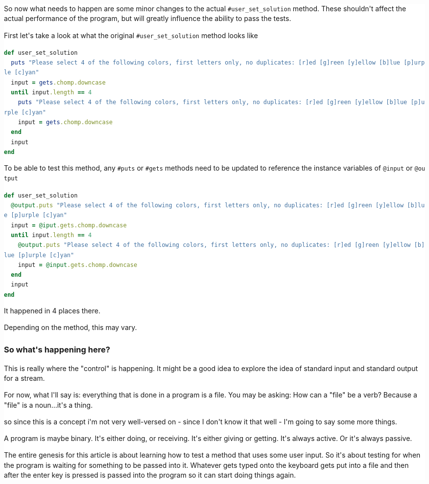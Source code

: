 So now what needs to happen are some minor changes to the actual `#user_set_solution` method. These shouldn't affect the actual performance of the program, but will greatly influence the ability to pass the tests. 

First let's take a look at what the original `#user_set_solution` method looks like

```ruby
def user_set_solution
  puts "Please select 4 of the following colors, first letters only, no duplicates: [r]ed [g]reen [y]ellow [b]lue [p]urple [c]yan"
  input = gets.chomp.downcase
  until input.length == 4
    puts "Please select 4 of the following colors, first letters only, no duplicates: [r]ed [g]reen [y]ellow [b]lue [p]urple [c]yan"
    input = gets.chomp.downcase
  end
  input
end
```

To be able to test this method, any `#puts` or `#gets` methods need to be updated to reference the instance variables of `@input` or `@output`

```ruby
def user_set_solution
  @output.puts "Please select 4 of the following colors, first letters only, no duplicates: [r]ed [g]reen [y]ellow [b]lue [p]urple [c]yan"
  input = @iput.gets.chomp.downcase
  until input.length == 4
    @output.puts "Please select 4 of the following colors, first letters only, no duplicates: [r]ed [g]reen [y]ellow [b]lue [p]urple [c]yan"
    input = @input.gets.chomp.downcase
  end
  input
end
```

It happened in 4 places there. 

Depending on the method, this may vary. 

### So what's happening here? 
This is really where the "control" is happening. It might be a good idea to explore the idea of standard input and standard output for a stream. 

For now, what I'll say is: everything that is done in a program is a file. You may be asking: How can a "file" be a verb? Because a "file" is a noun...it's a thing. 

so since this is a concept i'm not very well-versed on - since I don't know it that well - I'm going to say some more things. 

A program is maybe binary. It's either doing, or receiving. It's either giving or getting. It's always active. Or it's always passive. 

The entire genesis for this article is about learning how to test a method that uses some user input. So it's about testing for when the program is waiting for something to be passed into it. Whatever gets typed onto the keyboard gets put into a file and then after the enter key is pressed is passed into the program so it can start doing things again. 

